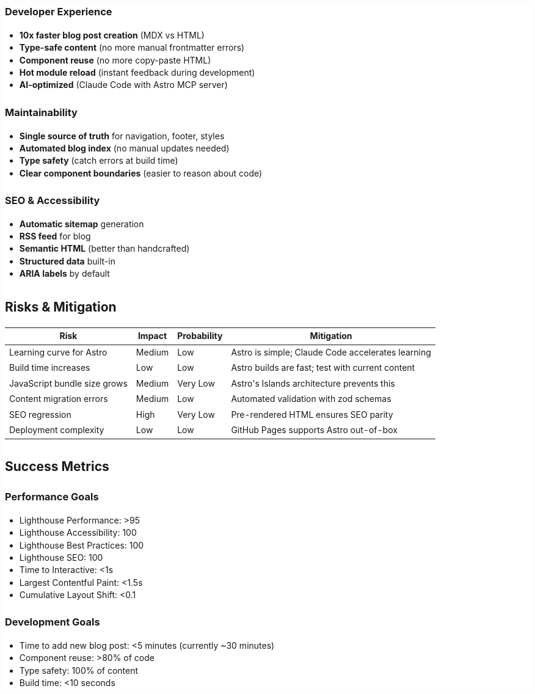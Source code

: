 ### Developer Experience
- **10x faster blog post creation** (MDX vs HTML)
- **Type-safe content** (no more manual frontmatter errors)
- **Component reuse** (no more copy-paste HTML)
- **Hot module reload** (instant feedback during development)
- **AI-optimized** (Claude Code with Astro MCP server)

### Maintainability
- **Single source of truth** for navigation, footer, styles
- **Automated blog index** (no manual updates needed)
- **Type safety** (catch errors at build time)
- **Clear component boundaries** (easier to reason about code)

### SEO & Accessibility
- **Automatic sitemap** generation
- **RSS feed** for blog
- **Semantic HTML** (better than handcrafted)
- **Structured data** built-in
- **ARIA labels** by default

## Risks & Mitigation

| Risk | Impact | Probability | Mitigation |
|------|--------|-------------|------------|
| Learning curve for Astro | Medium | Low | Astro is simple; Claude Code accelerates learning |
| Build time increases | Low | Low | Astro builds are fast; test with current content |
| JavaScript bundle size grows | Medium | Very Low | Astro's Islands architecture prevents this |
| Content migration errors | Medium | Low | Automated validation with zod schemas |
| SEO regression | High | Very Low | Pre-rendered HTML ensures SEO parity |
| Deployment complexity | Low | Low | GitHub Pages supports Astro out-of-box |

## Success Metrics

### Performance Goals
- Lighthouse Performance: >95
- Lighthouse Accessibility: 100
- Lighthouse Best Practices: 100
- Lighthouse SEO: 100
- Time to Interactive: <1s
- Largest Contentful Paint: <1.5s
- Cumulative Layout Shift: <0.1

### Development Goals
- Time to add new blog post: <5 minutes (currently ~30 minutes)
- Component reuse: >80% of code
- Type safety: 100% of content
- Build time: <10 seconds
